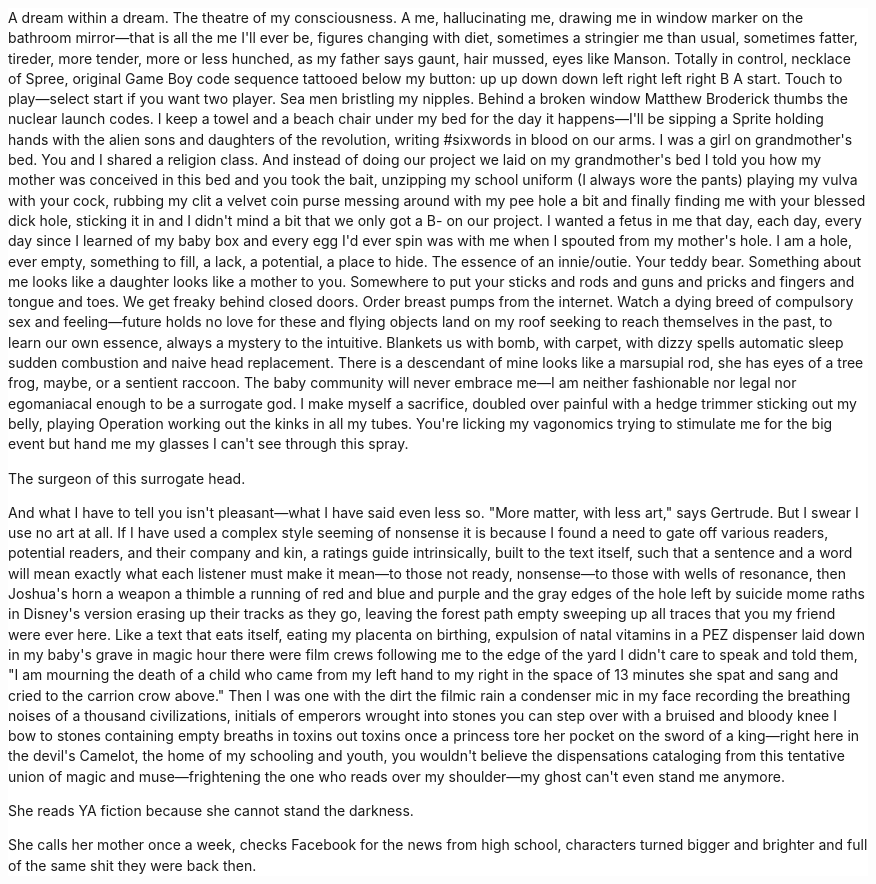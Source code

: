 A dream within a dream. The theatre of my consciousness. A me, hallucinating me, drawing me in window marker on the bathroom mirror—that is all the me I'll ever be, figures changing with diet, sometimes a stringier me than usual, sometimes fatter, tireder, more tender, more or less hunched, as my father says gaunt, hair mussed, eyes like Manson. Totally in control, necklace of Spree, original Game Boy code sequence tattooed below my button: up up down down left right left right B A start. Touch to play—select start if you want two player. Sea men bristling my nipples. Behind a broken window Matthew Broderick thumbs the nuclear launch codes. I keep a towel and a beach chair under my bed for the day it happens—I'll be sipping a Sprite holding hands with the alien sons and daughters of the revolution, writing #sixwords in blood on our arms. I was a girl on grandmother's bed. You and I shared a religion class. And instead of doing our project we laid on my grandmother's bed I told you how my mother was conceived in this bed and you took the bait, unzipping my school uniform (I always wore the pants) playing my vulva with your cock, rubbing my clit a velvet coin purse messing around with my pee hole a bit and finally finding me with your blessed dick hole, sticking it in and I didn't mind a bit that we only got a B- on our project. I wanted a fetus in me that day, each day, every day since I learned of my baby box and every egg I'd ever spin was with me when I spouted from my mother's hole. I am a hole, ever empty, something to fill, a lack, a potential, a place to hide. The essence of an innie/outie. Your teddy bear. Something about me looks like a daughter looks like a mother to you. Somewhere to put your sticks and rods and guns and pricks and fingers and tongue and toes. We get freaky behind closed doors. Order breast pumps from the internet. Watch a dying breed of compulsory sex and feeling—future holds no love for these and flying objects land on my roof seeking to reach themselves in the past, to learn our own essence, always a mystery to the intuitive. Blankets us with bomb, with carpet, with dizzy spells automatic sleep sudden combustion and naive head replacement. There is a descendant of mine looks like a marsupial rod, she has eyes of a tree frog, maybe, or a sentient raccoon. The baby community will never embrace me—I am neither fashionable nor legal nor egomaniacal enough to be a surrogate god. I make myself a sacrifice, doubled over painful with a hedge trimmer sticking out my belly, playing Operation working out the kinks in all my tubes. You're licking my vagonomics trying to stimulate me for the big event but hand me my glasses I can't see through this spray.

The surgeon of this surrogate head.

And what I have to tell you isn't pleasant—what I have said even less so. "More matter, with less art," says Gertrude. But I swear I use no art at all. If I have used a complex style seeming of nonsense it is because I found a need to gate off various readers, potential readers, and their company and kin, a ratings guide intrinsically, built to the text itself, such that a sentence and a word will mean exactly what each listener must make it mean—to those not ready, nonsense—to those with wells of resonance, then Joshua's horn a weapon a thimble a running of red and blue and purple and the gray edges of the hole left by suicide mome raths in Disney's version erasing up their tracks as they go, leaving the forest path empty sweeping up all traces that you my friend were ever here. Like a text that eats itself, eating my placenta on birthing, expulsion of natal vitamins in a PEZ dispenser laid down in my baby's grave in magic hour there were film crews following me to the edge of the yard I didn't care to speak and told them, "I am mourning the death of a child who came from my left hand to my right in the space of 13 minutes she spat and sang and cried to the carrion crow above." Then I was one with the dirt the filmic rain a condenser mic in my face recording the breathing noises of a thousand civilizations, initials of emperors wrought into stones you can step over with a bruised and bloody knee I bow to stones containing empty breaths in toxins out toxins once a princess tore her pocket on the sword of a king—right here in the devil's Camelot, the home of my schooling and youth, you wouldn't believe the dispensations cataloging from this tentative union of magic and muse—frightening the one who reads over my shoulder—my ghost can't even stand me anymore.

She reads YA fiction because she cannot stand the darkness.

She calls her mother once a week, checks Facebook for the news from high school, characters turned bigger and brighter and full of the same shit they were back then.
